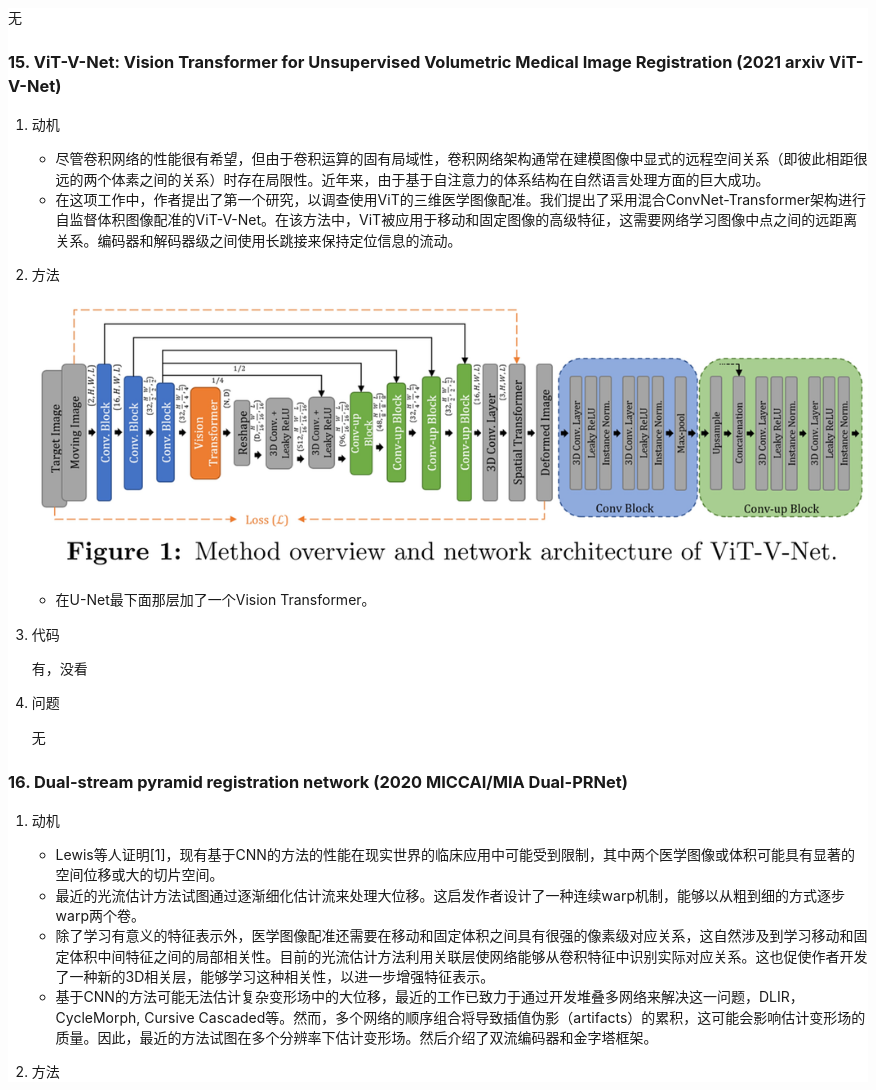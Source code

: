    无



### 15. ViT-V-Net: Vision Transformer for Unsupervised Volumetric Medical Image Registration (2021 arxiv ViT-V-Net)

1. 动机

   - 尽管卷积网络的性能很有希望，但由于卷积运算的固有局域性，卷积网络架构通常在建模图像中显式的远程空间关系（即彼此相距很远的两个体素之间的关系）时存在局限性。近年来，由于基于自注意力的体系结构在自然语言处理方面的巨大成功。
   - 在这项工作中，作者提出了第一个研究，以调查使用ViT的三维医学图像配准。我们提出了采用混合ConvNet-Transformer架构进行自监督体积图像配准的ViT-V-Net。在该方法中，ViT被应用于移动和固定图像的高级特征，这需要网络学习图像中点之间的远距离关系。编码器和解码器级之间使用长跳接来保持定位信息的流动。

2. 方法

   ![15_1](images/markdown/15_1.png)

   - 在U-Net最下面那层加了一个Vision Transformer。

3. 代码

   有，没看

4. 问题

   无

### 16. Dual-stream pyramid registration network (2020 MICCAI/MIA Dual-PRNet)

1. 动机
   - Lewis等人证明[1]，现有基于CNN的方法的性能在现实世界的临床应用中可能受到限制，其中两个医学图像或体积可能具有显著的空间位移或大的切片空间。
   - 最近的光流估计方法试图通过逐渐细化估计流来处理大位移。这启发作者设计了一种连续warp机制，能够以从粗到细的方式逐步warp两个卷。
   - 除了学习有意义的特征表示外，医学图像配准还需要在移动和固定体积之间具有很强的像素级对应关系，这自然涉及到学习移动和固定体积中间特征之间的局部相关性。目前的光流估计方法利用关联层使网络能够从卷积特征中识别实际对应关系。这也促使作者开发了一种新的3D相关层，能够学习这种相关性，以进一步增强特征表示。
   - 基于CNN的方法可能无法估计复杂变形场中的大位移，最近的工作已致力于通过开发堆叠多网络来解决这一问题，DLIR，CycleMorph, Cursive Cascaded等。然而，多个网络的顺序组合将导致插值伪影（artifacts）的累积，这可能会影响估计变形场的质量。因此，最近的方法试图在多个分辨率下估计变形场。然后介绍了双流编码器和金字塔框架。
   
2. 方法
